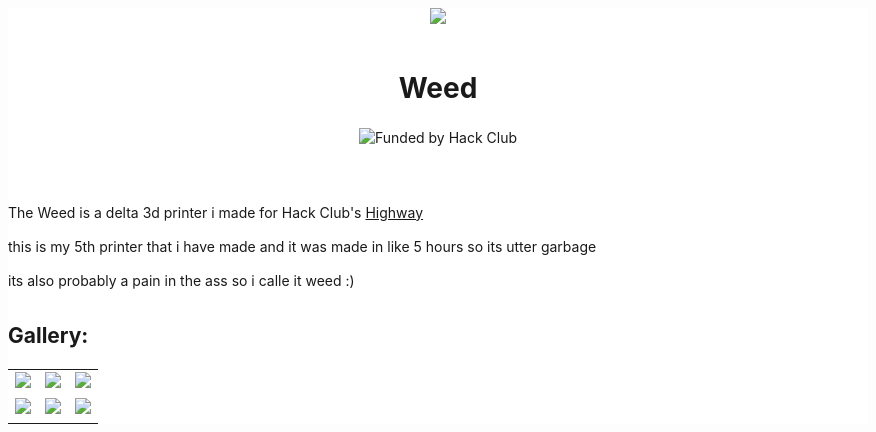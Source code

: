 <div align="center">
  <img src="https://hc-cdn.hel1.your-objectstorage.com/s/v3/7262e7587d174c3dc4b5f8022242ab9d31c8872d_image.png" width="" height="555"></img>
  <h1>Weed</h3>
</div>
<div align="center">
  <img alt="Funded by Hack Club" src="https://img.shields.io/badge/Hack_Club-Funded-ec3750?style=for-the-badge&logo=hackclub&logoColor=ec3750"></img>
</div>
<br>
<br>

The Weed is a delta 3d printer i made for Hack Club's [Highway](highway.hackclub.com)

this is my 5th printer that i have made and it was made in like 5 hours so its utter garbage 

its also probably a pain in the ass so i calle it weed :)

## Gallery:
| | | |
|:-------------------------:|:-------------------------:|:-------------------------:|
|<img width="1604" src="https://hc-cdn.hel1.your-objectstorage.com/s/v3/d7de1c7f6b18441e35ebc8121ab705702f45e6a1_screenshot_2025-07-31_194624.png">|<img width="1604" src="https://hc-cdn.hel1.your-objectstorage.com/s/v3/56014aa0e067941b6af7a6cdb63d1df43a8ad06a_screenshot_2025-07-31_195205.png">|<img width="1604" src="https://hc-cdn.hel1.your-objectstorage.com/s/v3/a683647e9459e1d2f7061c844257f4cb53a323fa_screenshot_2025-07-31_202549.png">|
|<img height="1400" src="https://hc-cdn.hel1.your-objectstorage.com/s/v3/757f136ae801ca776e97cd6013ef2fc99a741212_image.png">|<img width="1604" src="https://hc-cdn.hel1.your-objectstorage.com/s/v3/a741fde8af8911ec91dced1c015ccb81e11000e4_image.png">|<img width="1604" src="https://hc-cdn.hel1.your-objectstorage.com/s/v3/7262e7587d174c3dc4b5f8022242ab9d31c8872d_image.png">|


